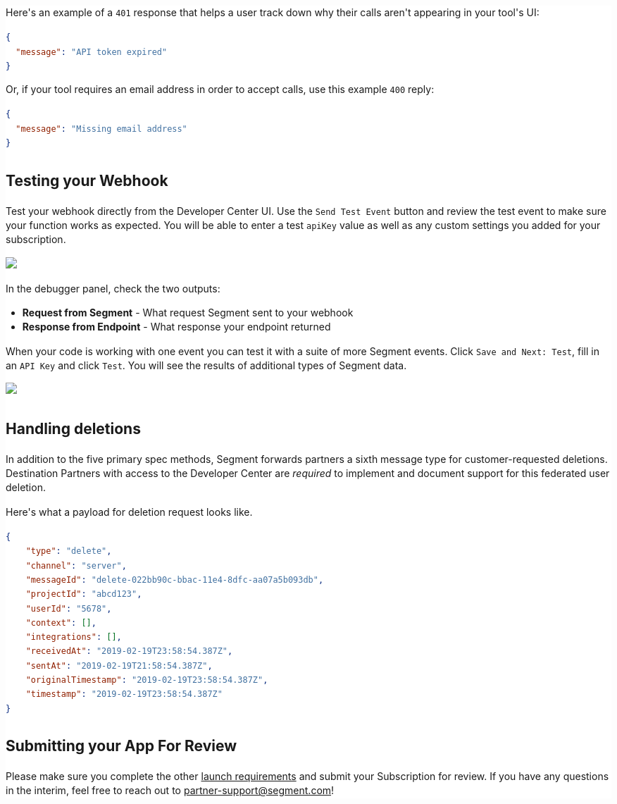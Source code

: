 Here's an example of a `401` response that helps a user track down why their calls aren't appearing in your tool's UI:

```json
{
  "message": "API token expired"
}
```

Or, if your tool requires an email address in order to accept calls, use this example `400` reply:

```json
{
  "message": "Missing email address"
}
```

## Testing your Webhook

Test your webhook directly from the Developer Center UI. Use the `Send Test Event` button and review the test event to make sure your function works as expected. You will be able to enter a test `apiKey` value as well as any custom settings you added for your subscription.

![](images/developer_center_webhook_test.png)

In the debugger panel, check the two outputs:

* **Request from Segment** - What request Segment sent to your webhook
* **Response from Endpoint** - What response your endpoint returned

When your code is working with one event you can test it with a suite of more Segment events. Click `Save and Next: Test`, fill in an `API Key` and click `Test`. You will see the results of additional types of Segment data.

![](images/developer_center_test_suite.png)

## Handling deletions

In addition to the five primary spec methods, Segment forwards partners a sixth message type for customer-requested deletions. Destination Partners with access to the Developer Center are *required* to implement and document support for this federated user deletion.

Here's what a payload for deletion request looks like.

```json
{
	"type": "delete",
	"channel": "server",
	"messageId": "delete-022bb90c-bbac-11e4-8dfc-aa07a5b093db",
	"projectId": "abcd123",
	"userId": "5678",
	"context": [],
	"integrations": [],
	"receivedAt": "2019-02-19T23:58:54.387Z",
	"sentAt": "2019-02-19T21:58:54.387Z",
	"originalTimestamp": "2019-02-19T23:58:54.387Z",
	"timestamp": "2019-02-19T23:58:54.387Z"
}
```

## Submitting your App For Review

Please make sure you complete the other [launch requirements](/docs/partners/subscription/#5-launch-requirements) and submit your Subscription for review. If you have any questions in the interim, feel free to reach out to partner-support@segment.com!
